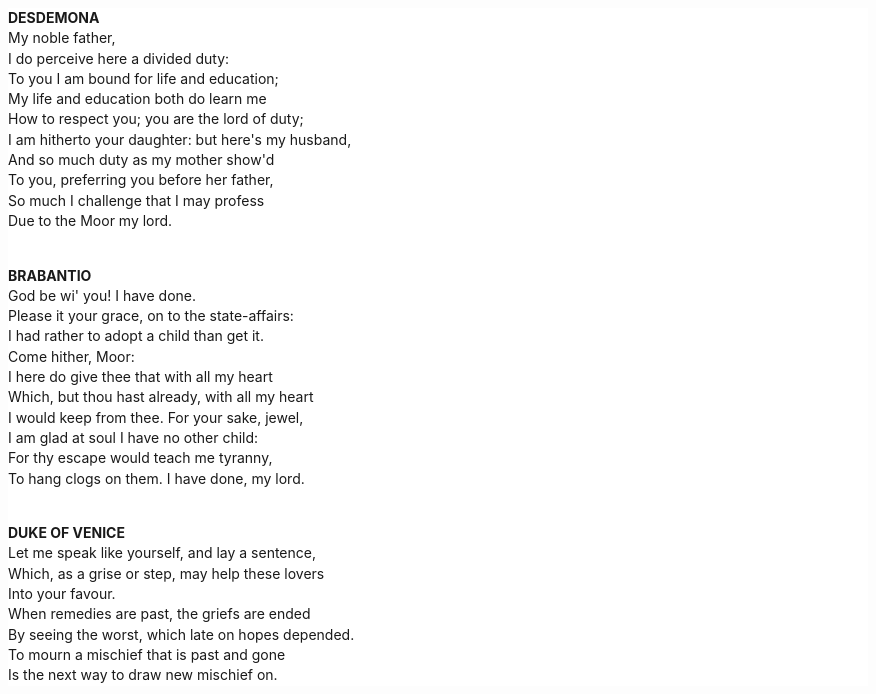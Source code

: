 <b>DESDEMONA</b>
<br>
<span name="1.3.196" data-tooltip="1.3.196" data-tooltip-position="bottom">My noble father,</span><br>
<span name="1.3.197" data-tooltip="1.3.197" data-tooltip-position="bottom">I do perceive here a divided duty:</span><br>
<span name="1.3.198" data-tooltip="1.3.198" data-tooltip-position="bottom">To you I am bound for life and education;</span><br>
<span name="1.3.199" data-tooltip="1.3.199" data-tooltip-position="bottom">My life and education both do learn me</span><br>
<span name="1.3.200" data-tooltip="1.3.200" data-tooltip-position="bottom">How to respect you; you are the lord of duty;</span><br>
<span name="1.3.201" data-tooltip="1.3.201" data-tooltip-position="bottom">I am hitherto your daughter: but here's my husband,</span><br>
<span name="1.3.202" data-tooltip="1.3.202" data-tooltip-position="bottom">And so much duty as my mother show'd</span><br>
<span name="1.3.203" data-tooltip="1.3.203" data-tooltip-position="bottom">To you, preferring you before her father,</span><br>
<span name="1.3.204" data-tooltip="1.3.204" data-tooltip-position="bottom">So much I challenge that I may profess</span><br>
<span name="1.3.205" data-tooltip="1.3.205" data-tooltip-position="bottom">Due to the Moor my lord.</span><br>
<br>

<b>BRABANTIO</b>
<br>
<span name="1.3.206" data-tooltip="1.3.206" data-tooltip-position="bottom">God be wi' you! I have done.</span><br>
<span name="1.3.207" data-tooltip="1.3.207" data-tooltip-position="bottom">Please it your grace, on to the state-affairs:</span><br>
<span name="1.3.208" data-tooltip="1.3.208" data-tooltip-position="bottom">I had rather to adopt a child than get it.</span><br>
<span name="1.3.209" data-tooltip="1.3.209" data-tooltip-position="bottom">Come hither, Moor:</span><br>
<span name="1.3.210" data-tooltip="1.3.210" data-tooltip-position="bottom">I here do give thee that with all my heart</span><br>
<span name="1.3.211" data-tooltip="1.3.211" data-tooltip-position="bottom">Which, but thou hast already, with all my heart</span><br>
<span name="1.3.212" data-tooltip="1.3.212" data-tooltip-position="bottom">I would keep from thee. For your sake, jewel,</span><br>
<span name="1.3.213" data-tooltip="1.3.213" data-tooltip-position="bottom">I am glad at soul I have no other child:</span><br>
<span name="1.3.214" data-tooltip="1.3.214" data-tooltip-position="bottom">For thy escape would teach me tyranny,</span><br>
<span name="1.3.215" data-tooltip="1.3.215" data-tooltip-position="bottom">To hang clogs on them. I have done, my lord.</span><br>
<br>

<b>DUKE OF VENICE</b>
<br>
<span name="1.3.216" data-tooltip="1.3.216" data-tooltip-position="bottom">Let me speak like yourself, and lay a sentence,</span><br>
<span name="1.3.217" data-tooltip="1.3.217" data-tooltip-position="bottom">Which, as a grise or step, may help these lovers</span><br>
<span name="1.3.218" data-tooltip="1.3.218" data-tooltip-position="bottom">Into your favour.</span><br>
<span name="1.3.219" data-tooltip="1.3.219" data-tooltip-position="bottom">When remedies are past, the griefs are ended</span><br>
<span name="1.3.220" data-tooltip="1.3.220" data-tooltip-position="bottom">By seeing the worst, which late on hopes depended.</span><br>
<span name="1.3.221" data-tooltip="1.3.221" data-tooltip-position="bottom">To mourn a mischief that is past and gone</span><br>
<span name="1.3.222" data-tooltip="1.3.222" data-tooltip-position="bottom">Is the next way to draw new mischief on.</span><br>